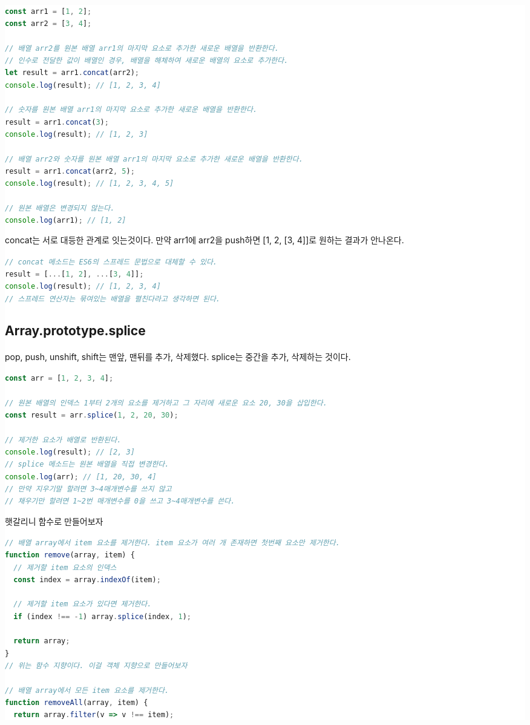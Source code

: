```js
const arr1 = [1, 2];
const arr2 = [3, 4];

// 배열 arr2를 원본 배열 arr1의 마지막 요소로 추가한 새로운 배열을 반환한다.
// 인수로 전달한 값이 배열인 경우, 배열을 해체하여 새로운 배열의 요소로 추가한다.
let result = arr1.concat(arr2);
console.log(result); // [1, 2, 3, 4]

// 숫자를 원본 배열 arr1의 마지막 요소로 추가한 새로운 배열을 반환한다.
result = arr1.concat(3);
console.log(result); // [1, 2, 3]

// 배열 arr2와 숫자를 원본 배열 arr1의 마지막 요소로 추가한 새로운 배열을 반환한다.
result = arr1.concat(arr2, 5);
console.log(result); // [1, 2, 3, 4, 5]

// 원본 배열은 변경되지 않는다.
console.log(arr1); // [1, 2]
```

concat는 서로 대등한 관계로 잇는것이다. 만약 arr1에 arr2을 push하면 [1, 2, [3, 4]]로 원하는 결과가 안나온다.

```js
// concat 메소드는 ES6의 스프레드 문법으로 대체할 수 있다.
result = [...[1, 2], ...[3, 4]];
console.log(result); // [1, 2, 3, 4]
// 스프레드 연산자는 묶여있는 배열을 펼친다라고 생각하면 된다.
```



## Array.prototype.splice

pop, push, unshift, shift는 맨앞, 맨뒤를 추가, 삭제했다. splice는 중간을 추가, 삭제하는 것이다.

```js
const arr = [1, 2, 3, 4];

// 원본 배열의 인덱스 1부터 2개의 요소를 제거하고 그 자리에 새로운 요소 20, 30을 삽입한다.
const result = arr.splice(1, 2, 20, 30);

// 제거한 요소가 배열로 반환된다.
console.log(result); // [2, 3]
// splice 메소드는 원본 배열을 직접 변경한다.
console.log(arr); // [1, 20, 30, 4]
// 만약 지우기말 할려면 3~4매개변수를 쓰지 않고
// 채우기만 할려면 1~2번 매개변수를 0을 쓰고 3~4매개변수를 쓴다.
```

햇갈리니 함수로 만들어보자

```js
// 배열 array에서 item 요소를 제거한다. item 요소가 여러 개 존재하면 첫번째 요소만 제거한다.
function remove(array, item) {
  // 제거할 item 요소의 인덱스
  const index = array.indexOf(item);

  // 제거할 item 요소가 있다면 제거한다.
  if (index !== -1) array.splice(index, 1);

  return array;
}
// 위는 함수 지향이다. 이걸 객체 지향으로 만들어보자

// 배열 array에서 모든 item 요소를 제거한다.
function removeAll(array, item) {
  return array.filter(v => v !== item);
```